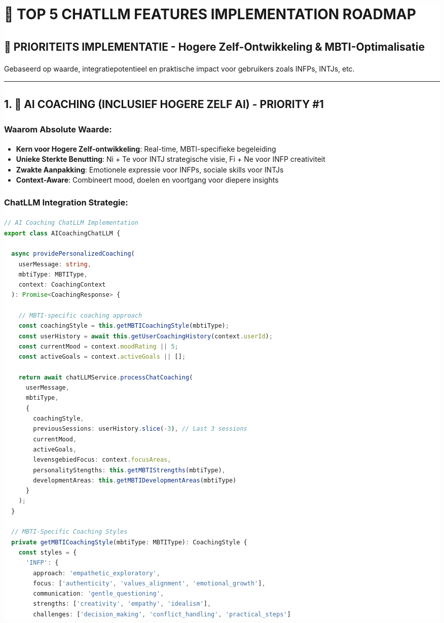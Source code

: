 # 🚀 TOP 5 CHATLLM FEATURES IMPLEMENTATION ROADMAP

## 🎯 **PRIORITEITS IMPLEMENTATIE - Hogere Zelf-Ontwikkeling & MBTI-Optimalisatie**

Gebaseerd op waarde, integratiepotentieel en praktische impact voor gebruikers zoals INFPs, INTJs, etc.

---

## **1. 🤖 AI COACHING (INCLUSIEF HOGERE ZELF AI) - PRIORITY #1**

### **Waarom Absolute Waarde:**
- **Kern voor Hogere Zelf-ontwikkeling**: Real-time, MBTI-specifieke begeleiding
- **Unieke Sterkte Benutting**: Ni + Te voor INTJ strategische visie, Fi + Ne voor INFP creativiteit
- **Zwakte Aanpakking**: Emotionele expressie voor INFPs, sociale skills voor INTJs
- **Context-Aware**: Combineert mood, doelen en voortgang voor diepere insights

### **ChatLLM Integration Strategie:**
```typescript
// AI Coaching ChatLLM Implementation
export class AICoachingChatLLM {
  
  async providePersonalizedCoaching(
    userMessage: string,
    mbtiType: MBTIType,
    context: CoachingContext
  ): Promise<CoachingResponse> {
    
    // MBTI-specific coaching approach
    const coachingStyle = this.getMBTICoachingStyle(mbtiType);
    const userHistory = await this.getUserCoachingHistory(context.userId);
    const currentMood = context.moodRating || 5;
    const activeGoals = context.activeGoals || [];
    
    return await chatLLMService.processChatCoaching(
      userMessage,
      mbtiType,
      {
        coachingStyle,
        previousSessions: userHistory.slice(-3), // Last 3 sessions
        currentMood,
        activeGoals,
        levensgebiedFocus: context.focusAreas,
        personalityStengths: this.getMBTIStrengths(mbtiType),
        developmentAreas: this.getMBTIDevelopmentAreas(mbtiType)
      }
    );
  }

  // MBTI-Specific Coaching Styles
  private getMBTICoachingStyle(mbtiType: MBTIType): CoachingStyle {
    const styles = {
      'INFP': {
        approach: 'empathetic_exploratory',
        focus: ['authenticity', 'values_alignment', 'emotional_growth'],
        communication: 'gentle_questioning',
        strengths: ['creativity', 'empathy', 'idealism'],
        challenges: ['decision_making', 'conflict_handling', 'practical_steps']
```